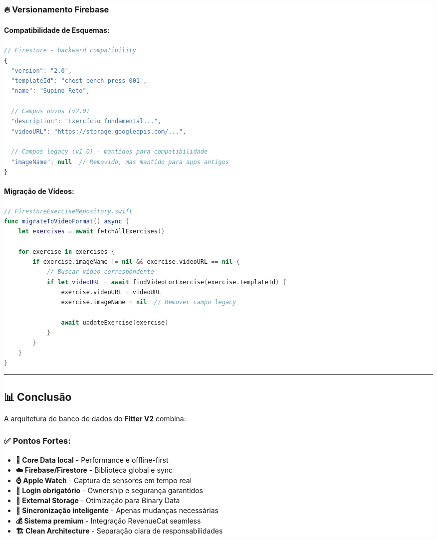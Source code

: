 ### **🔥 Versionamento Firebase**

#### **Compatibilidade de Esquemas:**
```javascript
// Firestore - backward compatibility
{
  "version": "2.0",
  "templateId": "chest_bench_press_001",
  "name": "Supino Reto",
  
  // Campos novos (v2.0)
  "description": "Exercício fundamental...",
  "videoURL": "https://storage.googleapis.com/...",
  
  // Campos legacy (v1.0) - mantidos para compatibilidade
  "imageName": null  // Removido, mas mantido para apps antigos
}
```

#### **Migração de Vídeos:**
```swift
// FirestoreExerciseRepository.swift
func migrateToVideoFormat() async {
    let exercises = await fetchAllExercises()
    
    for exercise in exercises {
        if exercise.imageName != nil && exercise.videoURL == nil {
            // Buscar vídeo correspondente
            if let videoURL = await findVideoForExercise(exercise.templateId) {
                exercise.videoURL = videoURL
                exercise.imageName = nil  // Remover campo legacy
                
                await updateExercise(exercise)
            }
        }
    }
}
```

---

## 📊 Conclusão

A arquitetura de banco de dados do **Fitter V2** combina:

### **✅ Pontos Fortes:**
- **📱 Core Data local** - Performance e offline-first
- **☁️ Firebase/Firestore** - Biblioteca global e sync
- **⌚ Apple Watch** - Captura de sensores em tempo real
- **🔐 Login obrigatório** - Ownership e segurança garantidos
- **💾 External Storage** - Otimização para Binary Data
- **🔄 Sincronização inteligente** - Apenas mudanças necessárias
- **💰 Sistema premium** - Integração RevenueCat seamless
- **🏗️ Clean Architecture** - Separação clara de responsabilidades
